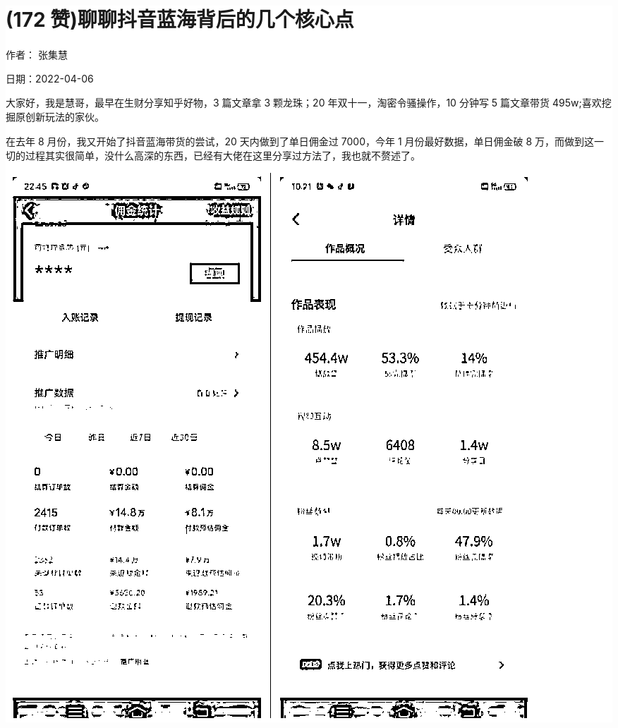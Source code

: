 
# (172 赞)聊聊抖音蓝海背后的几个核心点

 

 

作者：  张集慧

日期：2022-04-06

大家好，我是慧哥，最早在生财分享知乎好物，3 篇文章拿 3 颗龙珠；20 年双十一，淘密令骚操作，10 分钟写 5 篇文章带货 495w;喜欢挖掘原创新玩法的家伙。

在去年 8 月份，我又开始了抖音蓝海带货的尝试，20 天内做到了单日佣金过 7000，今年 1 月份最好数据，单日佣金破 8 万，而做到这一切的过程其实很简单，没什么高深的东西，已经有大佬在这里分享过方法了，我也就不赘述了。

![](img/zhonglaonian_0417.png)
